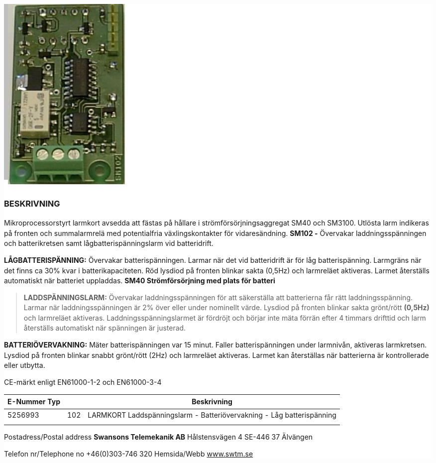 ![](images/_page_3_Picture_2.jpeg)

### **BESKRIVNING**

Mikroprocessorstyrt larmkort avsedda att fästas på hållare i strömförsörjningsaggregat SM40 och SM3100. Utlösta larm indikeras på fronten och summalarmrelä med potentialfria växlingskontakter för vidaresändning. **SM102 -** Övervakar laddningsspänningen och batterikretsen samt lågbatterispänningslarm vid batteridrift.

**LÅGBATTERISPÄNNING:** Övervakar batterispänningen. Larmar när det vid batteridrift är för låg batterispänning. Larmgräns när det finns ca 30% kvar i batterikapaciteten. Röd lysdiod på fronten blinkar sakta (0,5Hz) och larmreläet aktiveras. Larmet återställs automatiskt när batteriet uppladdas.  **SM40 Strömförsörjning med plats för batteri**

> **LADDSPÄNNINGSLARM:** Övervakar laddningsspänningen för att säkerställa att batterierna får rätt laddningsspänning. Larmar när laddningsspänningen är 2% över eller under nominellt värde. Lysdiod på fronten blinkar sakta grönt/rött **(0,5Hz)**  och larmreläet aktiveras. Laddningsspänningslarmet är fördröjt och börjar inte mäta förrän efter 4 timmars drifttid och larm återställs automatiskt när spänningen är justerad.

**BATTERIÖVERVAKNING:** Mäter batterispänningen var 15 minut. Faller batterispänningen under larmnivån, aktiveras larmkretsen. Lysdiod på fronten blinkar snabbt grönt/rött (2Hz) och larmreläet aktiveras. Larmet kan återställas när batterierna är kontrollerade eller utbytta.

CE-märkt enligt EN61000-1-2 och EN61000-3-4

| E-Nummer Typ |     | Beskrivning                                                           |
|--------------|-----|-----------------------------------------------------------------------|
| 5256993      | 102 | LARMKORT Laddspänningslarm - Batteriövervakning - Låg batterispänning |
|              |     |                                                                       |

Postadress/Postal address **Swansons Telemekanik AB** Hålstensvägen 4 SE-446 37 Älvängen

Telefon nr/Telephone no +46(0)303-746 320 Hemsida/Webb www.swtm.se
